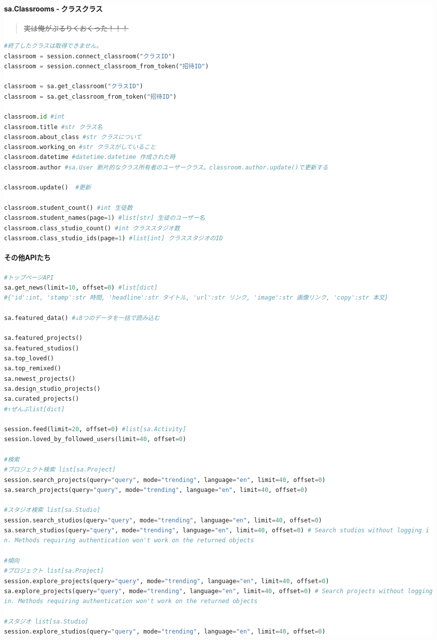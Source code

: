 #### sa.Classrooms - クラスクラス
> ~~実は俺がぷるりくおくった！！！~~

```py
#終了したクラスは取得できません。
classroom = session.connect_classroom("クラスID")
classroom = session.connect_classroom_from_token("招待ID")

classroom = sa.get_classroom("クラスID")
classroom = sa.get_classroom_from_token("招待ID")

classroom.id #int
classroom.title #str クラス名
classroom.about_class #str クラスについて
classroom.working_on #str クラスがしていること
classroom.datetime #datetime.datetime 作成された時
classroom.author #sa.User 断片的なクラス所有者のユーザークラス。classroom.author.update()で更新する

classroom.update()  #更新

classroom.student_count() #int 生徒数
classroom.student_names(page=1) #list[str] 生徒のユーザー名
classroom.class_studio_count() #int クラススタジオ数
classroom.class_studio_ids(page=1) #list[int] クラススタジオのID
```

#### その他APIたち
```py
#トップページAPI
sa.get_news(limit=10, offset=0) #list[dict]
#{'id':int, 'stamp':str 時間, 'headline':str タイトル, 'url':str リンク, 'image':str 画像リンク, 'copy':str 本文}

sa.featured_data() #↓8つのデータを一括で読み込む

sa.featured_projects() 
sa.featured_studios()
sa.top_loved()
sa.top_remixed()
sa.newest_projects()
sa.design_studio_projects()
sa.curated_projects()
#↑ぜんぶlist[dict] 

session.feed(limit=20, offset=0) #list[sa.Activity]
session.loved_by_followed_users(limit=40, offset=0)

#検索
#プロジェクト検索 list[sa.Project]
session.search_projects(query="query", mode="trending", language="en", limit=40, offset=0)
sa.search_projects(query="query", mode="trending", language="en", limit=40, offset=0)

#スタジオ検索 list[sa.Studio]
session.search_studios(query="query", mode="trending", language="en", limit=40, offset=0)
sa.search_studios(query="query", mode="trending", language="en", limit=40, offset=0) # Search studios without logging in. Methods requiring authentication won't work on the returned objects

#傾向
#プロジェクト list[sa.Project]
session.explore_projects(query="query", mode="trending", language="en", limit=40, offset=0)
sa.explore_projects(query="query", mode="trending", language="en", limit=40, offset=0) # Search projects without logging in. Methods requiring authentication won't work on the returned objects

#スタジオ list[sa.Studio]
session.explore_studios(query="query", mode="trending", language="en", limit=40, offset=0)
```